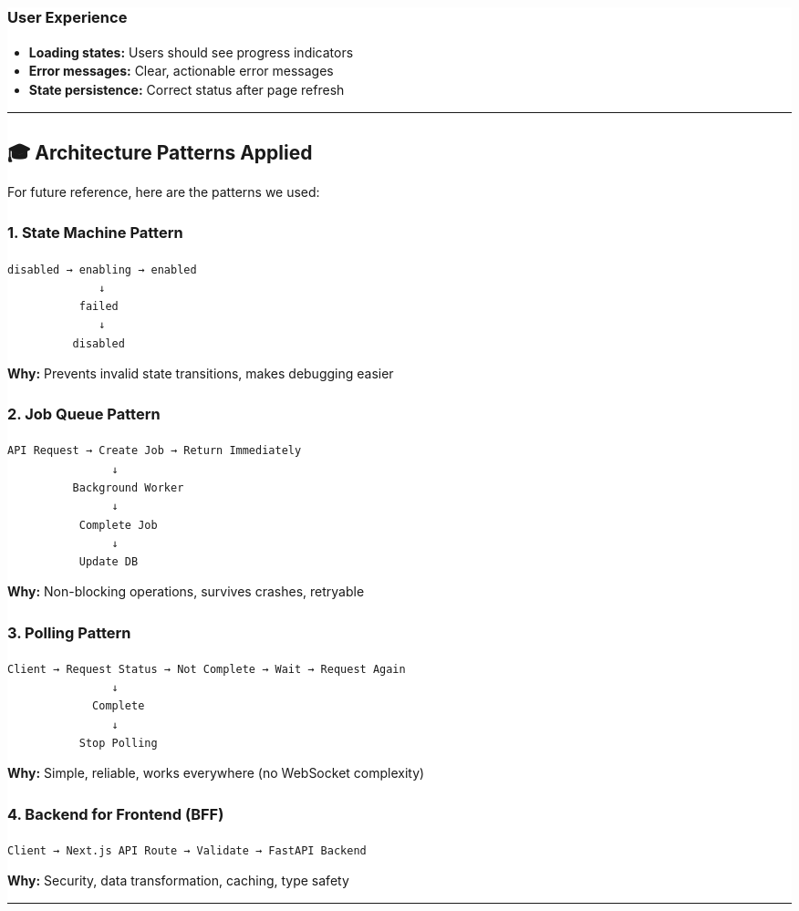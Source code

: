 ### User Experience
- **Loading states:** Users should see progress indicators
- **Error messages:** Clear, actionable error messages
- **State persistence:** Correct status after page refresh

---

## 🎓 Architecture Patterns Applied

For future reference, here are the patterns we used:

### 1. State Machine Pattern
```
disabled → enabling → enabled
              ↓
           failed
              ↓
          disabled
```

**Why:** Prevents invalid state transitions, makes debugging easier

### 2. Job Queue Pattern
```
API Request → Create Job → Return Immediately
                ↓
          Background Worker
                ↓
           Complete Job
                ↓
           Update DB
```

**Why:** Non-blocking operations, survives crashes, retryable

### 3. Polling Pattern
```
Client → Request Status → Not Complete → Wait → Request Again
                ↓
             Complete
                ↓
           Stop Polling
```

**Why:** Simple, reliable, works everywhere (no WebSocket complexity)

### 4. Backend for Frontend (BFF)
```
Client → Next.js API Route → Validate → FastAPI Backend
```

**Why:** Security, data transformation, caching, type safety

---